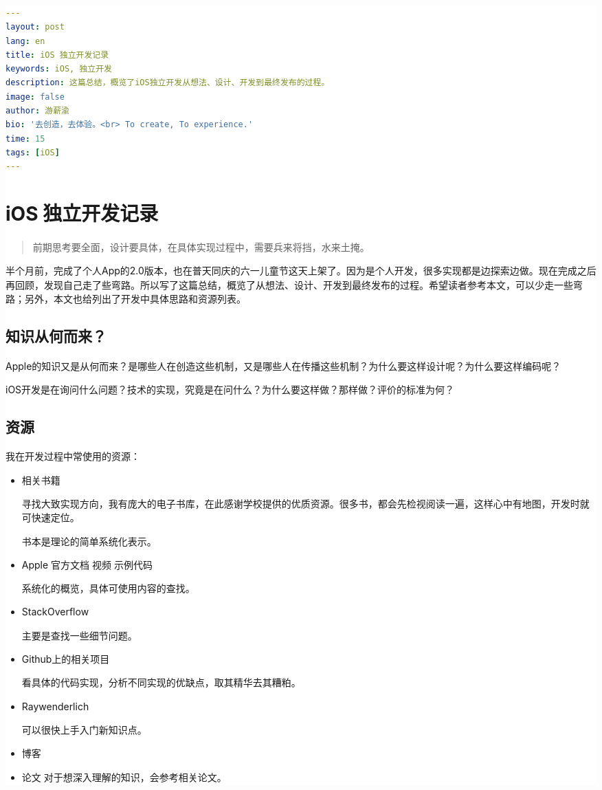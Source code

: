 ```yaml
---
layout: post
lang: en
title: iOS 独立开发记录
keywords: iOS, 独立开发
description: 这篇总结，概览了iOS独立开发从想法、设计、开发到最终发布的过程。
image: false
author: 游薪渝
bio: '去创造，去体验。<br> To create, To experience.'
time: 15
tags: [iOS]
---
```


# iOS 独立开发记录

> 前期思考要全面，设计要具体，在具体实现过程中，需要兵来将挡，水来土掩。

半个月前，完成了个人App的2.0版本，也在普天同庆的六一儿童节这天上架了。因为是个人开发，很多实现都是边探索边做。现在完成之后再回顾，发现自己走了些弯路。所以写了这篇总结，概览了从想法、设计、开发到最终发布的过程。希望读者参考本文，可以少走一些弯路；另外，本文也给列出了开发中具体思路和资源列表。




## 知识从何而来？
Apple的知识又是从何而来？是哪些人在创造这些机制，又是哪些人在传播这些机制？为什么要这样设计呢？为什么要这样编码呢？

iOS开发是在询问什么问题？技术的实现，究竟是在问什么？为什么要这样做？那样做？评价的标准为何？

## 资源
我在开发过程中常使用的资源：

- 相关书籍 
    
    寻找大致实现方向，我有庞大的电子书库，在此感谢学校提供的优质资源。很多书，都会先检视阅读一遍，这样心中有地图，开发时就可快速定位。
    
    书本是理论的简单系统化表示。
    
- Apple 官方文档 视频 示例代码
    
    系统化的概览，具体可使用内容的查找。
- StackOverflow 
    
    主要是查找一些细节问题。
- Github上的相关项目
    
    看具体的代码实现，分析不同实现的优缺点，取其精华去其糟粕。
- Raywenderlich
    
    可以很快上手入门新知识点。
- 博客
- 论文 
    对于想深入理解的知识，会参考相关论文。
